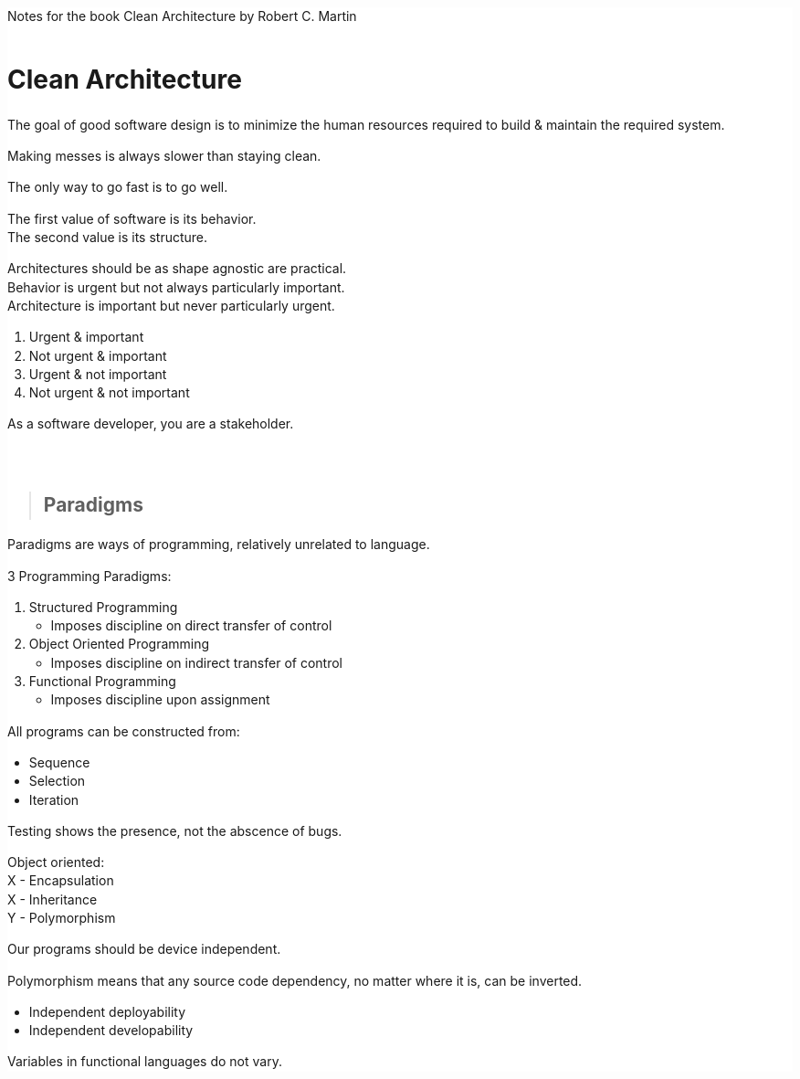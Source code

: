 Notes for the book Clean Architecture by Robert C. Martin

# Clean Architecture

The goal of good software design is to minimize the human resources required to build & maintain the required system.

Making messes is always slower than staying clean.

The only way to go fast is to go well.

The first value of software is its behavior.<br>
The second value is its structure.

Architectures should be as shape agnostic are practical.<br>
Behavior is urgent but not always particularly important.<br>
Architecture is important but never particularly urgent.

1. Urgent & important
2. Not urgent & important
3. Urgent & not important
4. Not urgent & not important

As a software developer, you are a stakeholder.

<br>

> ## **Paradigms**

Paradigms are ways of programming, relatively unrelated to language.

3 Programming Paradigms:
1. Structured Programming
    - Imposes discipline on direct transfer of control
2. Object Oriented Programming
    - Imposes discipline on indirect transfer of control
3. Functional Programming
    - Imposes discipline upon assignment

All programs can be constructed from:
- Sequence
- Selection
- Iteration

Testing shows the presence, not the abscence of bugs.

Object oriented:<br>
X - Encapsulation<br>
X - Inheritance<br>
Y - Polymorphism

Our programs should be device independent.

Polymorphism means that any source code dependency, no matter where it is, can be inverted. 
- Independent deployability
- Independent developability

Variables in functional languages do not vary.
